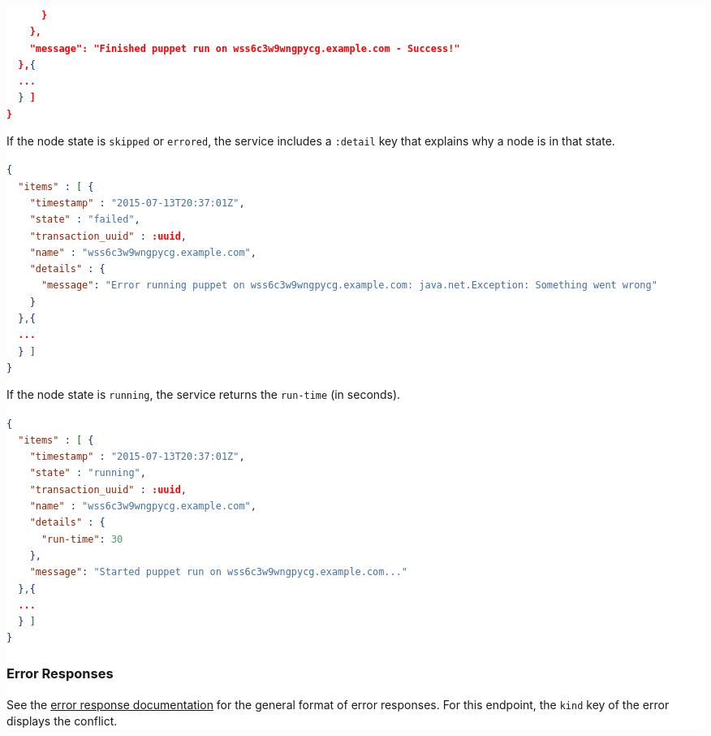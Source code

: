```json
      }
    },
    "message": "Finished puppet run on wss6c3w9wngpycg.example.com - Success!"
  },{
  ...
  } ]
}
```

If the node state is `skipped` or `errored`, the service includes a `:detail` key that explains why a node is in that state.


```json
{
  "items" : [ {
    "timestamp" : "2015-07-13T20:37:01Z",
    "state" : "failed",
    "transaction_uuid" : :uuid,
    "name" : "wss6c3w9wngpycg.example.com",
    "details" : {
      "message": "Error running puppet on wss6c3w9wngpycg.example.com: java.net.Exception: Something went wrong"
    }
  },{
  ...
  } ]
}
```

If the node state is `running`, the service returns the `run-time` (in seconds).

```json
{
  "items" : [ {
    "timestamp" : "2015-07-13T20:37:01Z",
    "state" : "running",
    "transaction_uuid" : :uuid,
    "name" : "wss6c3w9wngpycg.example.com",
    "details" : {
      "run-time": 30
    },
    "message": "Started puppet run on wss6c3w9wngpycg.example.com..."
  },{
  ...
  } ]
}
```

### Error Responses

See the [error response documentation](./orchestrator_api_errors.html) for the general format of error responses. For this endpoint, the `kind` key of the error displays the conflict.
